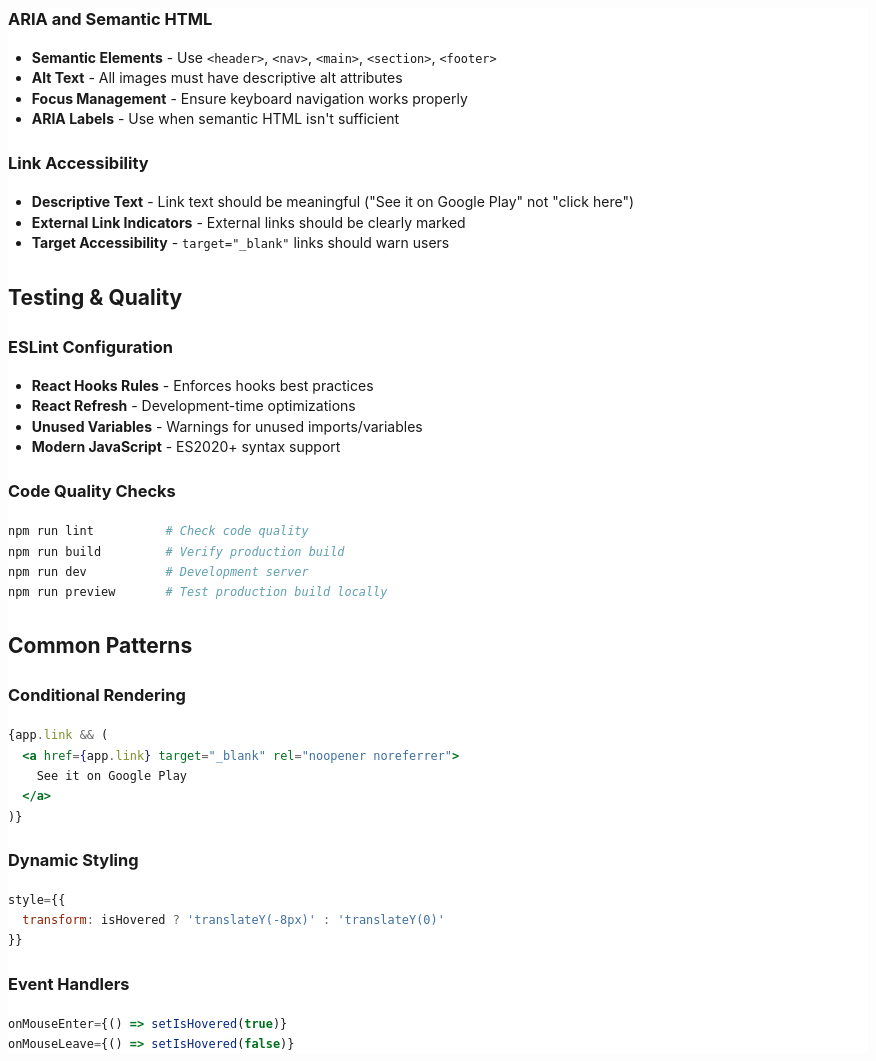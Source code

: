 ### ARIA and Semantic HTML
- **Semantic Elements** - Use `<header>`, `<nav>`, `<main>`, `<section>`, `<footer>`
- **Alt Text** - All images must have descriptive alt attributes
- **Focus Management** - Ensure keyboard navigation works properly
- **ARIA Labels** - Use when semantic HTML isn't sufficient

### Link Accessibility
- **Descriptive Text** - Link text should be meaningful ("See it on Google Play" not "click here")
- **External Link Indicators** - External links should be clearly marked
- **Target Accessibility** - `target="_blank"` links should warn users

## Testing & Quality

### ESLint Configuration
- **React Hooks Rules** - Enforces hooks best practices
- **React Refresh** - Development-time optimizations
- **Unused Variables** - Warnings for unused imports/variables
- **Modern JavaScript** - ES2020+ syntax support

### Code Quality Checks
```bash
npm run lint          # Check code quality
npm run build         # Verify production build
npm run dev           # Development server
npm run preview       # Test production build locally
```

## Common Patterns

### Conditional Rendering
```jsx
{app.link && (
  <a href={app.link} target="_blank" rel="noopener noreferrer">
    See it on Google Play
  </a>
)}
```

### Dynamic Styling
```jsx
style={{
  transform: isHovered ? 'translateY(-8px)' : 'translateY(0)'
}}
```

### Event Handlers
```jsx
onMouseEnter={() => setIsHovered(true)}
onMouseLeave={() => setIsHovered(false)}
```

